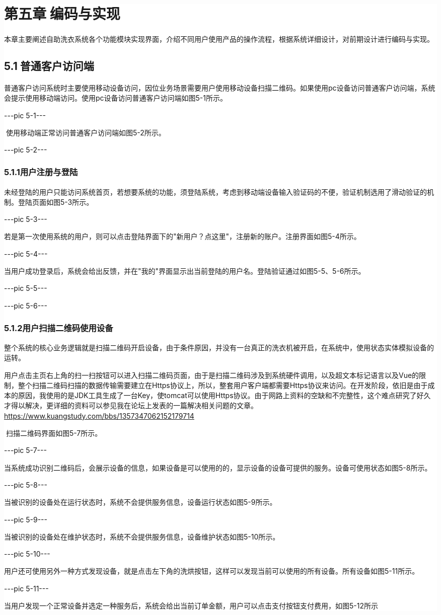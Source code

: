 # 第五章 编码与实现

​	本章主要阐述自助洗衣系统各个功能模块实现界面，介绍不同用户使用产品的操作流程，根据系统详细设计，对前期设计进行编码与实现。

## 5.1 普通客户访问端

​	普通客户访问系统时主要使用移动设备访问，因位业务场景需要用户使用移动设备扫描二维码。如果使用pc设备访问普通客户访问端，系统会提示使用移动端访问。使用pc设备访问普通客户访问端如图5-1所示。

---pic 5-1---

​	使用移动端正常访问普通客户访问端如图5-2所示。

---pic 5-2---

### 5.1.1用户注册与登陆

​	未经登陆的用户只能访问系统首页，若想要系统的功能，须登陆系统，考虑到移动端设备输入验证码的不便，验证机制选用了滑动验证的机制。登陆页面如图5-3所示。

---pic 5-3---

​	若是第一次使用系统的用户，则可以点击登陆界面下的"新用户？点这里"，注册新的账户。注册界面如图5-4所示。

---pic 5-4---

​	当用户成功登录后，系统会给出反馈，并在"我的"界面显示出当前登陆的用户名。登陆验证通过如图5-5、5-6所示。

---pic 5-5---

---pic 5-6---

### 5.1.2用户扫描二维码使用设备

​	整个系统的核心业务逻辑就是扫描二维码开启设备，由于条件原因，并没有一台真正的洗衣机被开启，在系统中，使用状态实体模拟设备的运转。

​	用户点击主页右上角的扫一扫按钮可以进入扫描二维码页面，由于是扫描二维码涉及到系统硬件调用，以及超文本标记语言以及Vue的限制，整个扫描二维码扫描的数据传输需要建立在Https协议上，所以，整套用户客户端都需要Https协议来访问。在开发阶段，依旧是由于成本的原因，我使用的是JDK工具生成了一台Key，使tomcat可以使用Https协议。由于网路上资料的空缺和不完整性，这个难点研究了好久才得以解决，更详细的资料可以参见我在论坛上发表的一篇解决相关问题的文章。https://www.kuangstudy.com/bbs/1357347062152179714

​	扫描二维码界面如图5-7所示。

---pic 5-7---

​	当系统成功识别二维码后，会展示设备的信息，如果设备是可以使用的的，显示设备的设备可提供的服务。设备可使用状态如图5-8所示。

---pic 5-8---

​	当被识别的设备处在运行状态时，系统不会提供服务信息，设备运行状态如图5-9所示。

---pic 5-9---

​	当被识别的设备处在维护状态时，系统不会提供服务信息，设备维护状态如图5-10所示。

---pic 5-10---

​	用户还可使用另外一种方式发现设备，就是点击左下角的洗烘按钮，这样可以发现当前可以使用的所有设备。所有设备如图5-11所示。

---pic 5-11---

​	当用户发现一个正常设备并选定一种服务后，系统会给出当前订单金额，用户可以点击支付按钮支付费用，如图5-12所示
